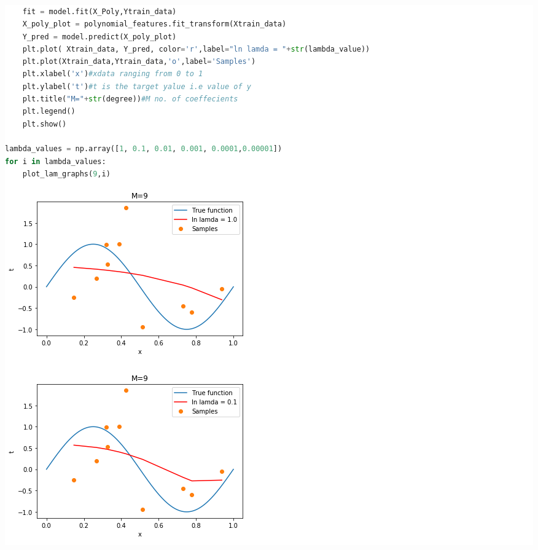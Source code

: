 ```python
    fit = model.fit(X_Poly,Ytrain_data)
    X_poly_plot = polynomial_features.fit_transform(Xtrain_data)
    Y_pred = model.predict(X_poly_plot)
    plt.plot( Xtrain_data, Y_pred, color='r',label="ln lamda = "+str(lambda_value))
    plt.plot(Xtrain_data,Ytrain_data,'o',label='Samples')
    plt.xlabel('x')#xdata ranging from 0 to 1
    plt.ylabel('t')#t is the target yalue i.e value of y
    plt.title("M="+str(degree))#M no. of coeffecients
    plt.legend()
    plt.show()
    
lambda_values = np.array([1, 0.1, 0.01, 0.001, 0.0001,0.00001])    
for i in lambda_values:
    plot_lam_graphs(9,i)
```


![png](output_20_0.png)



![png](output_20_1.png)


